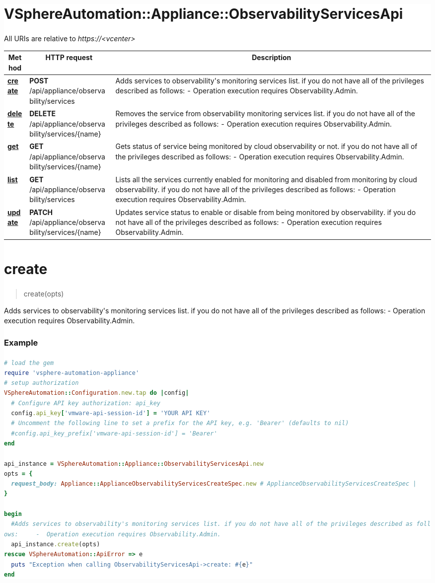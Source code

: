 # VSphereAutomation::Appliance::ObservabilityServicesApi

All URIs are relative to *https://&lt;vcenter&gt;*

Method | HTTP request | Description
------------- | ------------- | -------------
[**create**](ObservabilityServicesApi.md#create) | **POST** /api/appliance/observability/services | Adds services to observability&#39;s monitoring services list. if you do not have all of the privileges described as follows:     -  Operation execution requires Observability.Admin.  
[**delete**](ObservabilityServicesApi.md#delete) | **DELETE** /api/appliance/observability/services/{name} | Removes the service from observability monitoring services list. if you do not have all of the privileges described as follows:     -  Operation execution requires Observability.Admin.  
[**get**](ObservabilityServicesApi.md#get) | **GET** /api/appliance/observability/services/{name} | Gets status of service being monitored by cloud observability or not. if you do not have all of the privileges described as follows:     -  Operation execution requires Observability.Admin.  
[**list**](ObservabilityServicesApi.md#list) | **GET** /api/appliance/observability/services | Lists all the services currently enabled for monitoring and disabled from monitoring by cloud observability. if you do not have all of the privileges described as follows:     -  Operation execution requires Observability.Admin.  
[**update**](ObservabilityServicesApi.md#update) | **PATCH** /api/appliance/observability/services/{name} | Updates service status to enable or disable from being monitored by observability. if you do not have all of the privileges described as follows:     -  Operation execution requires Observability.Admin.  


# **create**
> create(opts)

Adds services to observability's monitoring services list. if you do not have all of the privileges described as follows:     -  Operation execution requires Observability.Admin.  

### Example
```ruby
# load the gem
require 'vsphere-automation-appliance'
# setup authorization
VSphereAutomation::Configuration.new.tap do |config|
  # Configure API key authorization: api_key
  config.api_key['vmware-api-session-id'] = 'YOUR API KEY'
  # Uncomment the following line to set a prefix for the API key, e.g. 'Bearer' (defaults to nil)
  #config.api_key_prefix['vmware-api-session-id'] = 'Bearer'
end

api_instance = VSphereAutomation::Appliance::ObservabilityServicesApi.new
opts = {
  request_body: Appliance::ApplianceObservabilityServicesCreateSpec.new # ApplianceObservabilityServicesCreateSpec | 
}

begin
  #Adds services to observability's monitoring services list. if you do not have all of the privileges described as follows:     -  Operation execution requires Observability.Admin.  
  api_instance.create(opts)
rescue VSphereAutomation::ApiError => e
  puts "Exception when calling ObservabilityServicesApi->create: #{e}"
end
```
